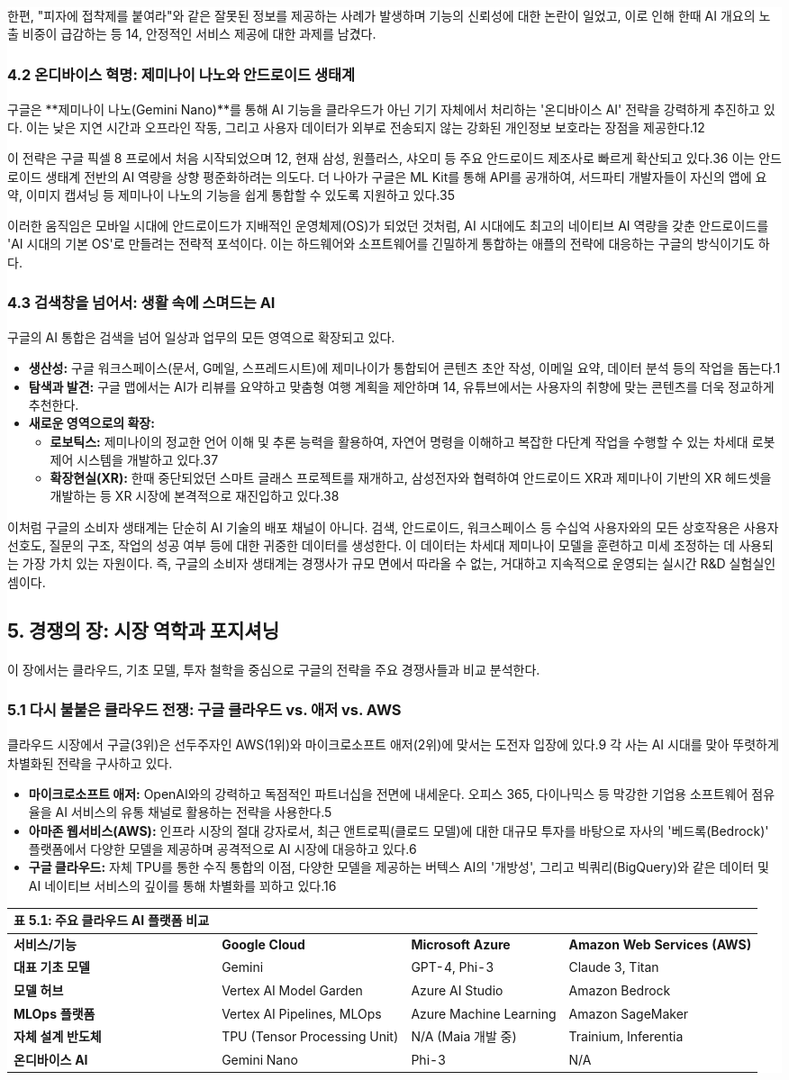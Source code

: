한편, "피자에 접착제를 붙여라"와 같은 잘못된 정보를 제공하는 사례가 발생하며 기능의 신뢰성에 대한 논란이 일었고, 이로 인해 한때 AI 개요의 노출 비중이 급감하는 등 14, 안정적인 서비스 제공에 대한 과제를 남겼다.

### 4.2  온디바이스 혁명: 제미나이 나노와 안드로이드 생태계

구글은 **제미나이 나노(Gemini Nano)**를 통해 AI 기능을 클라우드가 아닌 기기 자체에서 처리하는 '온디바이스 AI' 전략을 강력하게 추진하고 있다. 이는 낮은 지연 시간과 오프라인 작동, 그리고 사용자 데이터가 외부로 전송되지 않는 강화된 개인정보 보호라는 장점을 제공한다.12

이 전략은 구글 픽셀 8 프로에서 처음 시작되었으며 12, 현재 삼성, 원플러스, 샤오미 등 주요 안드로이드 제조사로 빠르게 확산되고 있다.36 이는 안드로이드 생태계 전반의 AI 역량을 상향 평준화하려는 의도다. 더 나아가 구글은 ML Kit를 통해 API를 공개하여, 서드파티 개발자들이 자신의 앱에 요약, 이미지 캡셔닝 등 제미나이 나노의 기능을 쉽게 통합할 수 있도록 지원하고 있다.35

이러한 움직임은 모바일 시대에 안드로이드가 지배적인 운영체제(OS)가 되었던 것처럼, AI 시대에도 최고의 네이티브 AI 역량을 갖춘 안드로이드를 'AI 시대의 기본 OS'로 만들려는 전략적 포석이다. 이는 하드웨어와 소프트웨어를 긴밀하게 통합하는 애플의 전략에 대응하는 구글의 방식이기도 하다.

### 4.3  검색창을 넘어서: 생활 속에 스며드는 AI

구글의 AI 통합은 검색을 넘어 일상과 업무의 모든 영역으로 확장되고 있다.

- **생산성:** 구글 워크스페이스(문서, G메일, 스프레드시트)에 제미나이가 통합되어 콘텐츠 초안 작성, 이메일 요약, 데이터 분석 등의 작업을 돕는다.1
- **탐색과 발견:** 구글 맵에서는 AI가 리뷰를 요약하고 맞춤형 여행 계획을 제안하며 14, 유튜브에서는 사용자의 취향에 맞는 콘텐츠를 더욱 정교하게 추천한다.
- **새로운 영역으로의 확장:**
  - **로보틱스:** 제미나이의 정교한 언어 이해 및 추론 능력을 활용하여, 자연어 명령을 이해하고 복잡한 다단계 작업을 수행할 수 있는 차세대 로봇 제어 시스템을 개발하고 있다.37
  - **확장현실(XR):** 한때 중단되었던 스마트 글래스 프로젝트를 재개하고, 삼성전자와 협력하여 안드로이드 XR과 제미나이 기반의 XR 헤드셋을 개발하는 등 XR 시장에 본격적으로 재진입하고 있다.38

이처럼 구글의 소비자 생태계는 단순히 AI 기술의 배포 채널이 아니다. 검색, 안드로이드, 워크스페이스 등 수십억 사용자와의 모든 상호작용은 사용자 선호도, 질문의 구조, 작업의 성공 여부 등에 대한 귀중한 데이터를 생성한다. 이 데이터는 차세대 제미나이 모델을 훈련하고 미세 조정하는 데 사용되는 가장 가치 있는 자원이다. 즉, 구글의 소비자 생태계는 경쟁사가 규모 면에서 따라올 수 없는, 거대하고 지속적으로 운영되는 실시간 R&D 실험실인 셈이다.

## 5.  경쟁의 장: 시장 역학과 포지셔닝

이 장에서는 클라우드, 기초 모델, 투자 철학을 중심으로 구글의 전략을 주요 경쟁사들과 비교 분석한다.

### 5.1  다시 불붙은 클라우드 전쟁: 구글 클라우드 vs. 애저 vs. AWS

클라우드 시장에서 구글(3위)은 선두주자인 AWS(1위)와 마이크로소프트 애저(2위)에 맞서는 도전자 입장에 있다.9 각 사는 AI 시대를 맞아 뚜렷하게 차별화된 전략을 구사하고 있다.

- **마이크로소프트 애저:** OpenAI와의 강력하고 독점적인 파트너십을 전면에 내세운다. 오피스 365, 다이나믹스 등 막강한 기업용 소프트웨어 점유율을 AI 서비스의 유통 채널로 활용하는 전략을 사용한다.5
- **아마존 웹서비스(AWS):** 인프라 시장의 절대 강자로서, 최근 앤트로픽(클로드 모델)에 대한 대규모 투자를 바탕으로 자사의 '베드록(Bedrock)' 플랫폼에서 다양한 모델을 제공하며 공격적으로 AI 시장에 대응하고 있다.6
- **구글 클라우드:** 자체 TPU를 통한 수직 통합의 이점, 다양한 모델을 제공하는 버텍스 AI의 '개방성', 그리고 빅쿼리(BigQuery)와 같은 데이터 및 AI 네이티브 서비스의 깊이를 통해 차별화를 꾀하고 있다.16

| **표 5.1: 주요 클라우드 AI 플랫폼 비교** |                              |                        |                               |
| ---------------------------------------- | ---------------------------- | ---------------------- | ----------------------------- |
| **서비스/기능**                          | **Google Cloud**             | **Microsoft Azure**    | **Amazon Web Services (AWS)** |
| **대표 기초 모델**                       | Gemini                       | GPT-4, Phi-3           | Claude 3, Titan               |
| **모델 허브**                            | Vertex AI Model Garden       | Azure AI Studio        | Amazon Bedrock                |
| **MLOps 플랫폼**                         | Vertex AI Pipelines, MLOps   | Azure Machine Learning | Amazon SageMaker              |
| **자체 설계 반도체**                     | TPU (Tensor Processing Unit) | N/A (Maia 개발 중)     | Trainium, Inferentia          |
| **온디바이스 AI**                        | Gemini Nano                  | Phi-3                  | N/A                           |
